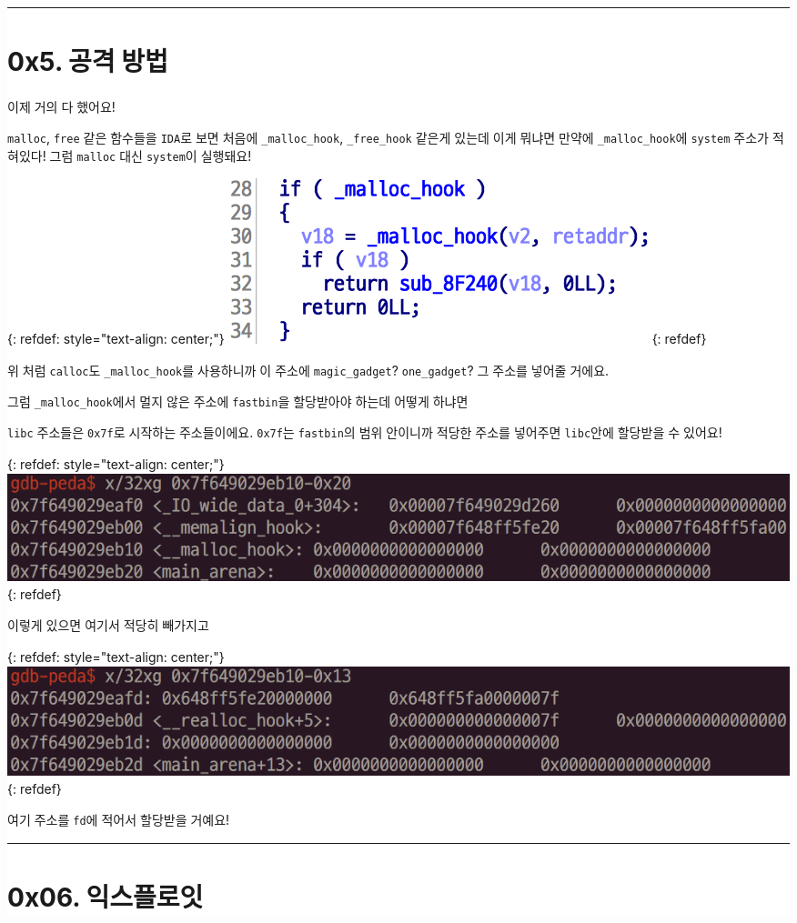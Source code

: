 - - -
# 0x5. 공격 방법

이제 거의 다 했어요!

`malloc`, `free` 같은 함수들을 `IDA`로 보면 처음에 `_malloc_hook`, `_free_hook` 같은게 있는데 이게 뭐냐면 만약에 `_malloc_hook`에 `system` 주소가 적혀있다! 그럼 `malloc` 대신 `system`이 실행돼요!

{: refdef: style="text-align: center;"}
![_malloc_hook](/img/2017_0ctf/babyheap/18.png)
{: refdef}

위 처럼 `calloc`도 `_malloc_hook`를 사용하니까 이 주소에 `magic_gadget`? `one_gadget`? 그 주소를 넣어줄 거에요.

그럼 `_malloc_hook`에서 멀지 않은 주소에 `fastbin`을 할당받아야 하는데 어떻게 하냐면

`libc` 주소들은 `0x7f`로 시작하는 주소들이에요. `0x7f`는 `fastbin`의 범위 안이니까 적당한 주소를 넣어주면 `libc`안에 할당받을 수 있어요!


{: refdef: style="text-align: center;"}
![_malloc_hook - 0x20](/img/2017_0ctf/babyheap/19.png)
{: refdef}

이렇게 있으면 여기서 적당히 빼가지고

{: refdef: style="text-align: center;"}
![_malloc_hook - 0x13](/img/2017_0ctf/babyheap/20.png)
{: refdef}

여기 주소를 `fd`에 적어서 할당받을 거예요!

- - -
# 0x06. 익스플로잇
